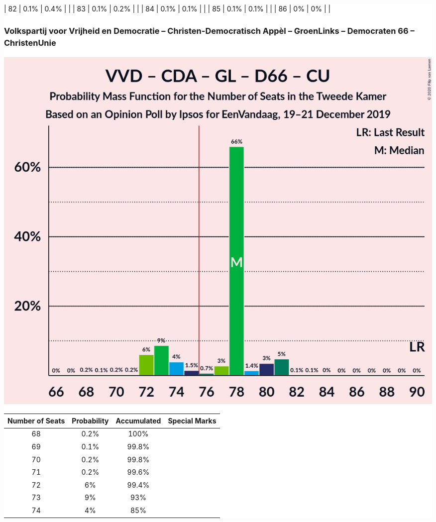 | 82 | 0.1% | 0.4% |  |
| 83 | 0.1% | 0.2% |  |
| 84 | 0.1% | 0.1% |  |
| 85 | 0.1% | 0.1% |  |
| 86 | 0% | 0% |  |

### Volkspartij voor Vrijheid en Democratie – Christen-Democratisch Appèl – GroenLinks – Democraten 66 – ChristenUnie

![Graph with seats probability mass function not yet produced](2019-12-21-Ipsos-coalitions-seats-pmf-vvd–cda–gl–d66–cu.png "Seats Probability Mass Function")

| Number of Seats | Probability | Accumulated | Special Marks |
|:---------------:|:-----------:|:-----------:|:-------------:|
| 68 | 0.2% | 100% |  |
| 69 | 0.1% | 99.8% |  |
| 70 | 0.2% | 99.8% |  |
| 71 | 0.2% | 99.6% |  |
| 72 | 6% | 99.4% |  |
| 73 | 9% | 93% |  |
| 74 | 4% | 85% |  |